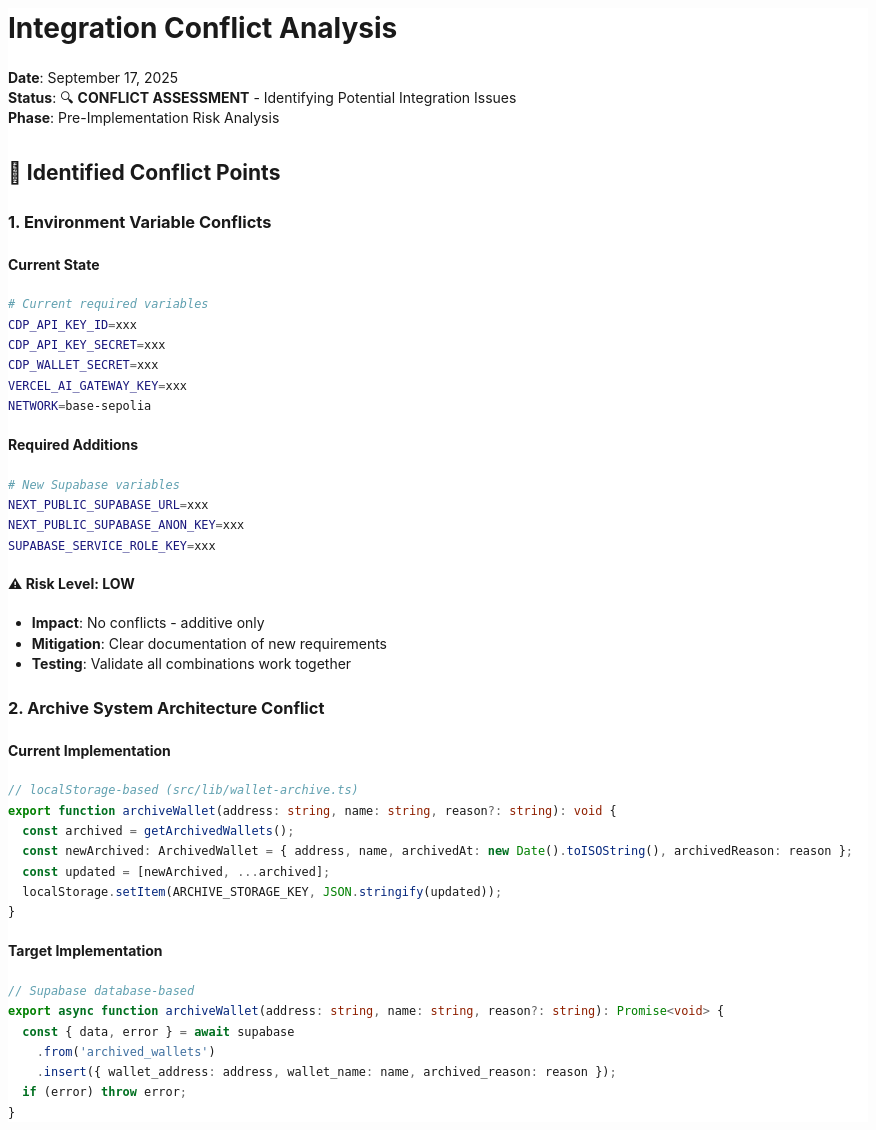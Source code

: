 # Integration Conflict Analysis

**Date**: September 17, 2025  
**Status**: 🔍 **CONFLICT ASSESSMENT** - Identifying Potential Integration Issues  
**Phase**: Pre-Implementation Risk Analysis

## 🚨 Identified Conflict Points

### **1. Environment Variable Conflicts**

#### **Current State**
```bash
# Current required variables
CDP_API_KEY_ID=xxx
CDP_API_KEY_SECRET=xxx
CDP_WALLET_SECRET=xxx
VERCEL_AI_GATEWAY_KEY=xxx
NETWORK=base-sepolia
```

#### **Required Additions**
```bash
# New Supabase variables
NEXT_PUBLIC_SUPABASE_URL=xxx
NEXT_PUBLIC_SUPABASE_ANON_KEY=xxx
SUPABASE_SERVICE_ROLE_KEY=xxx
```

#### **⚠️ Risk Level: LOW**
- **Impact**: No conflicts - additive only
- **Mitigation**: Clear documentation of new requirements
- **Testing**: Validate all combinations work together

### **2. Archive System Architecture Conflict**

#### **Current Implementation**
```typescript
// localStorage-based (src/lib/wallet-archive.ts)
export function archiveWallet(address: string, name: string, reason?: string): void {
  const archived = getArchivedWallets();
  const newArchived: ArchivedWallet = { address, name, archivedAt: new Date().toISOString(), archivedReason: reason };
  const updated = [newArchived, ...archived];
  localStorage.setItem(ARCHIVE_STORAGE_KEY, JSON.stringify(updated));
}
```

#### **Target Implementation**
```typescript
// Supabase database-based
export async function archiveWallet(address: string, name: string, reason?: string): Promise<void> {
  const { data, error } = await supabase
    .from('archived_wallets')
    .insert({ wallet_address: address, wallet_name: name, archived_reason: reason });
  if (error) throw error;
}
```
